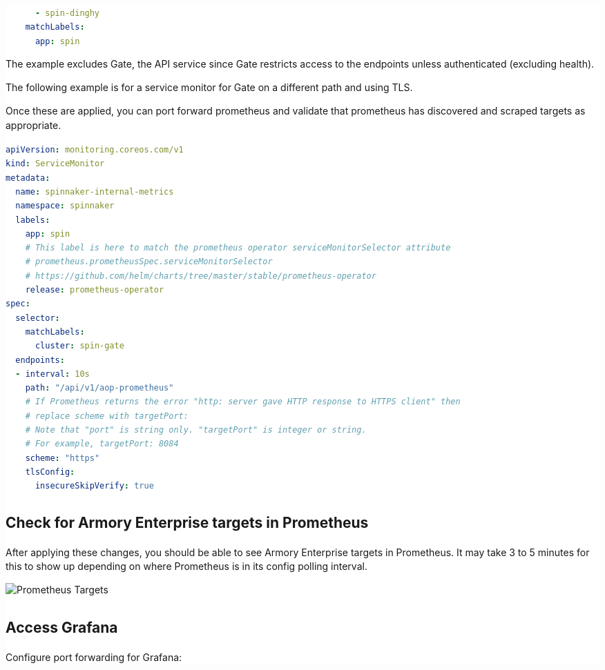 ```yaml
      - spin-dinghy
    matchLabels:
      app: spin
```

The example excludes Gate, the API service since Gate restricts access to the endpoints unless authenticated (excluding health).  

The following example is for a service monitor for Gate on a different path and using TLS.

Once these are applied, you can port forward prometheus and validate that prometheus
has discovered and scraped targets as appropriate.

```yaml
apiVersion: monitoring.coreos.com/v1
kind: ServiceMonitor
metadata:
  name: spinnaker-internal-metrics
  namespace: spinnaker
  labels:
    app: spin
    # This label is here to match the prometheus operator serviceMonitorSelector attribute
    # prometheus.prometheusSpec.serviceMonitorSelector
    # https://github.com/helm/charts/tree/master/stable/prometheus-operator
    release: prometheus-operator
spec:
  selector:
    matchLabels:
      cluster: spin-gate
  endpoints:
  - interval: 10s
    path: "/api/v1/aop-prometheus"
    # If Prometheus returns the error "http: server gave HTTP response to HTTPS client" then
    # replace scheme with targetPort:
    # Note that "port" is string only. "targetPort" is integer or string.
    # For example, targetPort: 8084
    scheme: "https"
    tlsConfig:
      insecureSkipVerify: true
```
## Check for Armory Enterprise targets in Prometheus

After applying these changes, you should be able to see  Armory Enterprise targets in Prometheus. It may take 3 to 5 minutes for this to show up depending on where Prometheus is in its config polling interval.

![Prometheus Targets](/images/prometheus-2.png)

## Access Grafana

Configure port forwarding for Grafana:
